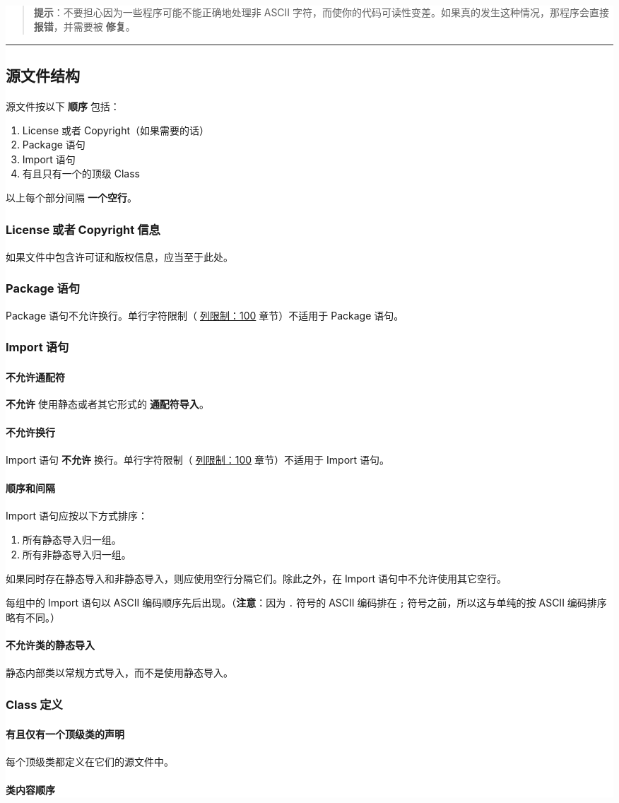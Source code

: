 > **提示**：不要担心因为一些程序可能不能正确地处理非 ASCII 字符，而使你的代码可读性变差。如果真的发生这种情况，那程序会直接 **报错**，并需要被 **修复**。

---

## 源文件结构

源文件按以下 **顺序** 包括：

1. License 或者 Copyright（如果需要的话）
2. Package 语句
3. Import 语句
4. 有且只有一个的顶级 Class

以上每个部分间隔 **一个空行**。

### License 或者 Copyright 信息

如果文件中包含许可证和版权信息，应当至于此处。

### Package 语句

Package 语句不允许换行。单行字符限制（ [列限制：100](#列限制100) 章节）不适用于 Package 语句。

### Import 语句

#### 不允许通配符

**不允许** 使用静态或者其它形式的 **通配符导入**。

#### 不允许换行

Import 语句 **不允许** 换行。单行字符限制（ [列限制：100](#列限制100) 章节）不适用于 Import 语句。

#### 顺序和间隔

Import 语句应按以下方式排序：

1. 所有静态导入归一组。
2. 所有非静态导入归一组。

如果同时存在静态导入和非静态导入，则应使用空行分隔它们。除此之外，在 Import 语句中不允许使用其它空行。

每组中的 Import 语句以 ASCII 编码顺序先后出现。（**注意**：因为 `.` 符号的 ASCII 编码排在 `;` 符号之前，所以这与单纯的按 ASCII 编码排序略有不同。）

#### 不允许类的静态导入

静态内部类以常规方式导入，而不是使用静态导入。

### Class 定义

#### 有且仅有一个顶级类的声明

每个顶级类都定义在它们的源文件中。

#### 类内容顺序
